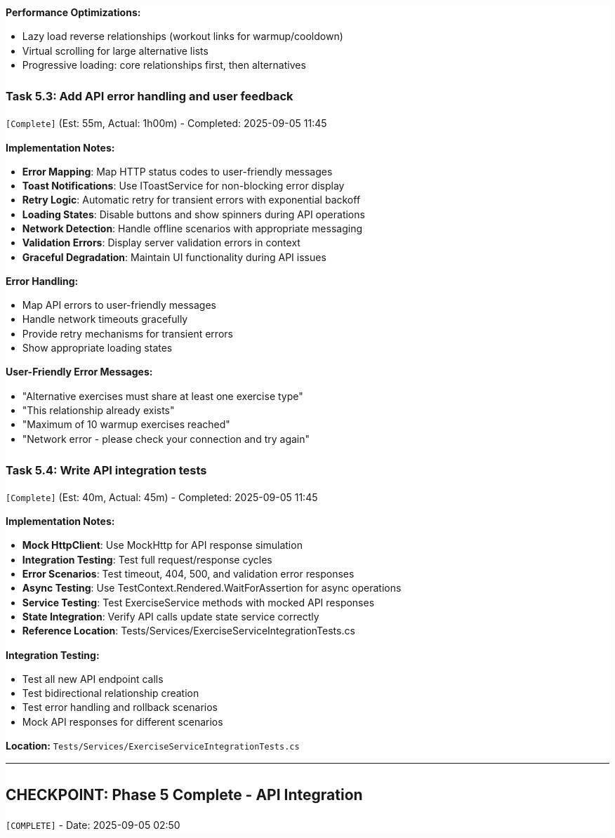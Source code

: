 **Performance Optimizations:**
- Lazy load reverse relationships (workout links for warmup/cooldown)
- Virtual scrolling for large alternative lists
- Progressive loading: core relationships first, then alternatives

### Task 5.3: Add API error handling and user feedback
`[Complete]` (Est: 55m, Actual: 1h00m) - Completed: 2025-09-05 11:45

**Implementation Notes:**
- **Error Mapping**: Map HTTP status codes to user-friendly messages
- **Toast Notifications**: Use IToastService for non-blocking error display
- **Retry Logic**: Automatic retry for transient errors with exponential backoff
- **Loading States**: Disable buttons and show spinners during API operations
- **Network Detection**: Handle offline scenarios with appropriate messaging
- **Validation Errors**: Display server validation errors in context
- **Graceful Degradation**: Maintain UI functionality during API issues

**Error Handling:**
- Map API errors to user-friendly messages
- Handle network timeouts gracefully
- Provide retry mechanisms for transient errors
- Show appropriate loading states

**User-Friendly Error Messages:**
- "Alternative exercises must share at least one exercise type"
- "This relationship already exists"
- "Maximum of 10 warmup exercises reached"
- "Network error - please check your connection and try again"

### Task 5.4: Write API integration tests
`[Complete]` (Est: 40m, Actual: 45m) - Completed: 2025-09-05 11:45

**Implementation Notes:**
- **Mock HttpClient**: Use MockHttp for API response simulation
- **Integration Testing**: Test full request/response cycles
- **Error Scenarios**: Test timeout, 404, 500, and validation error responses
- **Async Testing**: Use TestContext.Rendered.WaitForAssertion for async operations
- **Service Testing**: Test ExerciseService methods with mocked API responses
- **State Integration**: Verify API calls update state service correctly
- **Reference Location**: Tests/Services/ExerciseServiceIntegrationTests.cs

**Integration Testing:**
- Test all new API endpoint calls
- Test bidirectional relationship creation
- Test error handling and rollback scenarios
- Mock API responses for different scenarios

**Location:** `Tests/Services/ExerciseServiceIntegrationTests.cs`

---

## CHECKPOINT: Phase 5 Complete - API Integration
`[COMPLETE]` - Date: 2025-09-05 02:50
